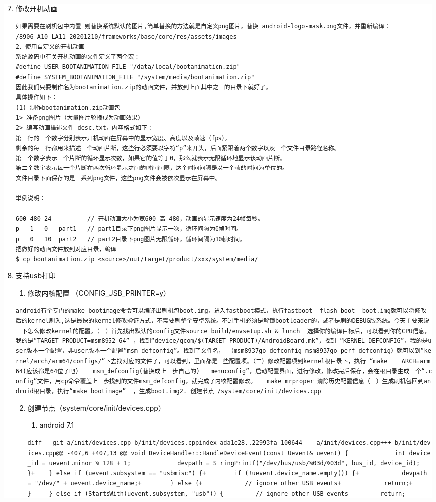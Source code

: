    7. 修改开机动画

      ```
      如果需要在刷机包中内置 则替换系统默认的图片,简单替换的方法就是自定义png图片，替换 android-logo-mask.png文件，并重新编译：
      /8906_A10_LA11_20201210/frameworks/base/core/res/assets/images
      2、使用自定义的开机动画
      系统源码中有关开机动画的文件定义了两个宏：
      #define USER_BOOTANIMATION_FILE "/data/local/bootanimation.zip" 
      #define SYSTEM_BOOTANIMATION_FILE "/system/media/bootanimation.zip"
      因此我们只要制作名为bootanimation.zip的动画文件，并放到上面其中之一的目录下就好了。
      具体操作如下：
      (1) 制作bootanimation.zip动画包
      1> 准备png图片（大量图片轮播成为动画效果）
      2> 编写动画描述文件 desc.txt，内容格式如下：
      第一行的三个数字分别表示开机动画在屏幕中的显示宽度、高度以及帧速（fps）。
      剩余的每一行都用来描述一个动画片断，这些行必须要以字符“p”来开头，后面紧跟着两个数字以及一个文件目录路径名称。
      第一个数字表示一个片断的循环显示次数，如果它的值等于0，那么就表示无限循环地显示该动画片断。
      第二个数字表示每一个片断在两次循环显示之间的时间间隔，这个时间间隔是以一个帧的时间为单位的。
      文件目录下面保存的是一系列png文件，这些png文件会被依次显示在屏幕中。
      
      举例说明：
      
      600 480 24          // 开机动画大小为宽600 高 480，动画的显示速度为24帧每秒。
      p   1   0   part1   // part1目录下png图片显示一次，循环间隔为0帧时间。
      p   0   10  part2   // part2目录下png图片无限循环，循环间隔为10帧时间。
      把做好的动画文件放到对应目录，编译
      $ cp bootanimation.zip <source>/out/target/product/xxx/system/media/
      ```

      

   8. 支持usb打印

      1. 修改内核配置 （CONFIG_USB_PRINTER=y）

      ```
      android有个专门的make bootimage命令可以编译出刷机包boot.img，进入fastboot模式，执行fastboot  flash boot  boot.img就可以将修改后的kernel刷入,这是最快的kernel修改验证方式，不需要刷整个安卓系统。不过手机必须是解锁bootloader的，或者是刷的DEBUG版系统。今天主要来说一下怎么修改kernel的配置。（一）首先找出默认的config文件source build/envsetup.sh & lunch  选择你的编译目标后，可以看到你的CPU信息，我的是“TARGET_PRODUCT=msm8952_64” ，找到“device/qcom/$(TARGET_PRODUCT)/AndroidBoard.mk”，找到 “KERNEL_DEFCONFIG”，我的是user版本一个配置，非user版本一个配置“msm_defconfig”。找到了文件名， （msm8937go_defconfig msm8937go-perf_defconfig）就可以到“kernel/arch/arm64/configs/”下去找对应的文件了，可以看到，里面都是一些配置项。（二）修改配置项到kernel根目录下，执行 “make    ARCH=arm64(应该都是64位了吧)    msm_defconfig(替换成上一步自己的)   menuconfig”，启动配置界面，进行修改，修改完后保存，会在根目录生成一个“.config”文件，用cp命令覆盖上一步找到的文件msm_defconfig，就完成了内核配置修改。   make mrproper 清除历史配置信息（三）生成刷机包回到android根目录，执行“make bootimage”  ，生成boot.img2. 创建节点 /system/core/init/devices.cpp
      ```

      2. 创建节点（system/core/init/devices.cpp）

         1. android 7.1

         ```
         diff --git a/init/devices.cpp b/init/devices.cppindex ada1e28..22993fa 100644--- a/init/devices.cpp+++ b/init/devices.cpp@@ -407,6 +407,13 @@ void DeviceHandler::HandleDeviceEvent(const Uevent& uevent) {             int device_id = uevent.minor % 128 + 1;             devpath = StringPrintf("/dev/bus/usb/%03d/%03d", bus_id, device_id);         }+    } else if (uevent.subsystem == "usbmisc") {+        if (!uevent.device_name.empty()) {+            devpath = "/dev/" + uevent.device_name;+        } else {+            // ignore other USB events+            return;+        }     } else if (StartsWith(uevent.subsystem, "usb")) {         // ignore other USB events         return;
         ```
